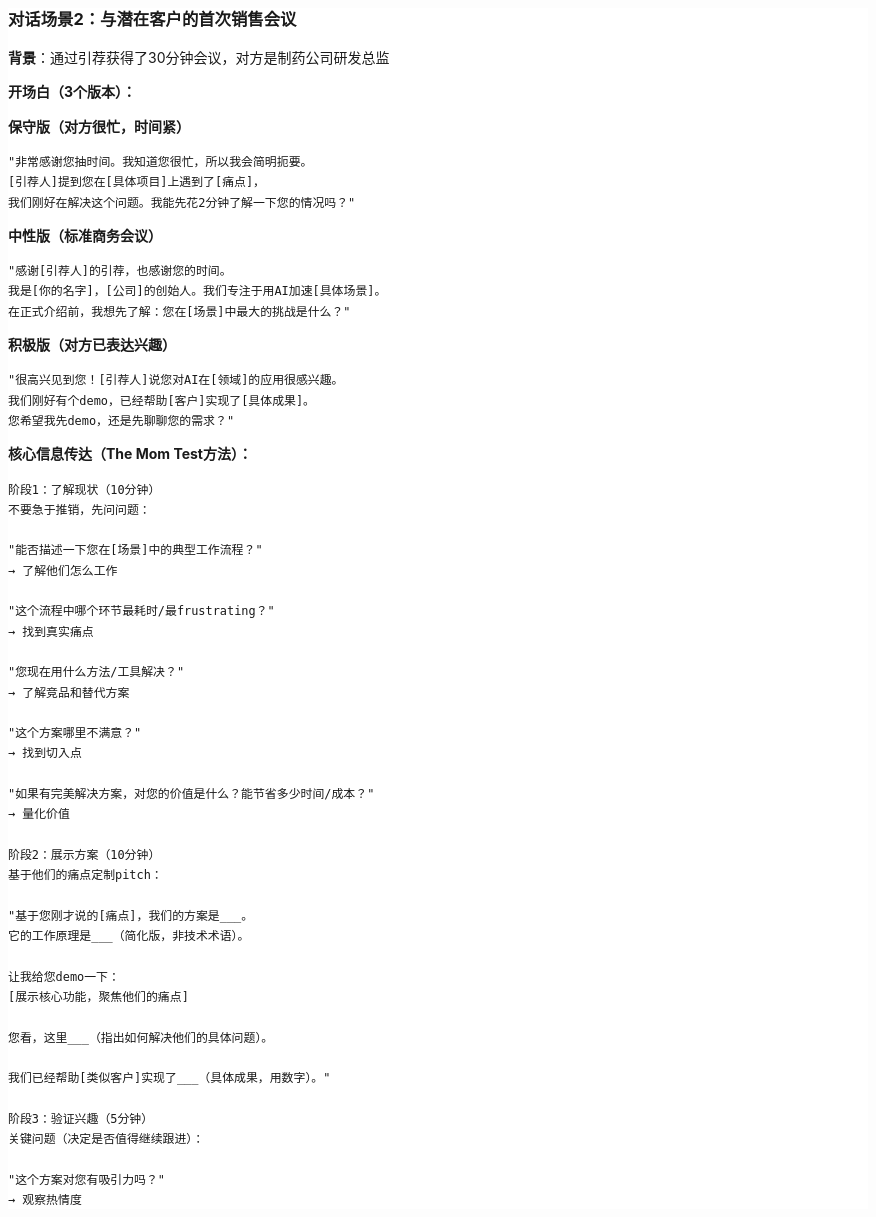 
### 对话场景2：与潜在客户的首次销售会议

**背景**：通过引荐获得了30分钟会议，对方是制药公司研发总监

**开场白（3个版本）：**

**保守版（对方很忙，时间紧）**
```
"非常感谢您抽时间。我知道您很忙，所以我会简明扼要。
[引荐人]提到您在[具体项目]上遇到了[痛点]，
我们刚好在解决这个问题。我能先花2分钟了解一下您的情况吗？"
```

**中性版（标准商务会议）**
```
"感谢[引荐人]的引荐，也感谢您的时间。
我是[你的名字]，[公司]的创始人。我们专注于用AI加速[具体场景]。
在正式介绍前，我想先了解：您在[场景]中最大的挑战是什么？"
```

**积极版（对方已表达兴趣）**
```
"很高兴见到您！[引荐人]说您对AI在[领域]的应用很感兴趣。
我们刚好有个demo，已经帮助[客户]实现了[具体成果]。
您希望我先demo，还是先聊聊您的需求？"
```

**核心信息传达（The Mom Test方法）：**

```
阶段1：了解现状（10分钟）
不要急于推销，先问问题：

"能否描述一下您在[场景]中的典型工作流程？"
→ 了解他们怎么工作

"这个流程中哪个环节最耗时/最frustrating？"
→ 找到真实痛点

"您现在用什么方法/工具解决？"
→ 了解竞品和替代方案

"这个方案哪里不满意？"
→ 找到切入点

"如果有完美解决方案，对您的价值是什么？能节省多少时间/成本？"
→ 量化价值

阶段2：展示方案（10分钟）
基于他们的痛点定制pitch：

"基于您刚才说的[痛点]，我们的方案是___。
它的工作原理是___（简化版，非技术术语）。

让我给您demo一下：
[展示核心功能，聚焦他们的痛点]

您看，这里___（指出如何解决他们的具体问题）。

我们已经帮助[类似客户]实现了___（具体成果，用数字）。"

阶段3：验证兴趣（5分钟）
关键问题（决定是否值得继续跟进）：

"这个方案对您有吸引力吗？"
→ 观察热情度

```